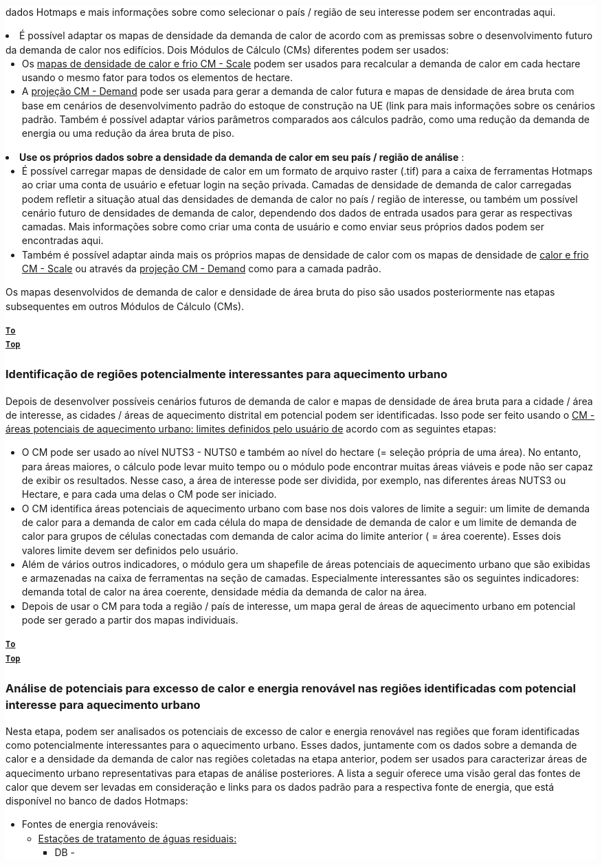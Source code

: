 dados Hotmaps e mais informações sobre como selecionar o país / região de seu interesse podem ser encontradas aqui.</li><li> É possível adaptar os mapas de densidade da demanda de calor de acordo com as premissas sobre o desenvolvimento futuro da demanda de calor nos edifícios. Dois Módulos de Cálculo (CMs) diferentes podem ser usados:<ul><li> Os <a href="https://wiki.hotmaps.hevs.ch/en/CM-Scale-heat-and-cool-density-maps">mapas de densidade de calor e frio CM - Scale</a> podem ser usados para recalcular a demanda de calor em cada hectare usando o mesmo fator para todos os elementos de hectare.</li><li> A <a href="https://wiki.hotmaps.hevs.ch/en/CM-Demand-projection">projeção CM - Demand</a> pode ser usada para gerar a demanda de calor futura e mapas de densidade de área bruta com base em cenários de desenvolvimento padrão do estoque de construção na UE (link para mais informações sobre os cenários padrão. Também é possível adaptar vários parâmetros comparados aos cálculos padrão, como uma redução da demanda de energia ou uma redução da área bruta de piso.</li></ul></li></ul></li><li> <strong>Use os próprios dados sobre a densidade da demanda de calor em seu país / região de análise</strong> :<ul><li> É possível carregar mapas de densidade de calor em um formato de arquivo raster (.tif) para a caixa de ferramentas Hotmaps ao criar uma conta de usuário e efetuar login na seção privada. Camadas de densidade de demanda de calor carregadas podem refletir a situação atual das densidades de demanda de calor no país / região de interesse, ou também um possível cenário futuro de densidades de demanda de calor, dependendo dos dados de entrada usados para gerar as respectivas camadas. Mais informações sobre como criar uma conta de usuário e como enviar seus próprios dados podem ser encontradas aqui.</li><li> Também é possível adaptar ainda mais os próprios mapas de densidade de calor com os mapas de densidade de <a href="https://wiki.hotmaps.hevs.ch/en/CM-Scale-heat-and-cool-density-maps">calor e frio CM - Scale</a> ou através da <a href="https://wiki.hotmaps.hevs.ch/en/CM-Demand-projection">projeção CM - Demand</a> como para a camada padrão.</li></ul></li></ul><p> Os mapas desenvolvidos de demanda de calor e densidade de área bruta do piso são usados posteriormente nas etapas subsequentes em outros Módulos de Cálculo (CMs).</p><p><ins> <code><strong><a href="#table-of-contents">To Top</a></strong></code></ins></p><h3><a class="anchor" id="identification-of-regions-potentially-interesting-for-district-heating" href="#identification-of-regions-potentially-interesting-for-district-heating"><i class="fa fa-link"></i></a> Identificação de regiões potencialmente interessantes para aquecimento urbano</h3><p> Depois de desenvolver possíveis cenários futuros de demanda de calor e mapas de densidade de área bruta para a cidade / área de interesse, as cidades / áreas de aquecimento distrital em potencial podem ser identificadas. Isso pode ser feito usando o <a href="https://wiki.hotmaps.hevs.ch/en/CM-District-heating-potential-areas-user-defined-thresholds">CM - áreas potenciais de aquecimento urbano: limites definidos pelo usuário de</a> acordo com as seguintes etapas:</p><ul><li> O CM pode ser usado ao nível NUTS3 - NUTS0 e também ao nível do hectare (= seleção própria de uma área). No entanto, para áreas maiores, o cálculo pode levar muito tempo ou o módulo pode encontrar muitas áreas viáveis e pode não ser capaz de exibir os resultados. Nesse caso, a área de interesse pode ser dividida, por exemplo, nas diferentes áreas NUTS3 ou Hectare, e para cada uma delas o CM pode ser iniciado.</li><li> O CM identifica áreas potenciais de aquecimento urbano com base nos dois valores de limite a seguir: um limite de demanda de calor para a demanda de calor em cada célula do mapa de densidade de demanda de calor e um limite de demanda de calor para grupos de células conectadas com demanda de calor acima do limite anterior ( = área coerente). Esses dois valores limite devem ser definidos pelo usuário.</li><li> Além de vários outros indicadores, o módulo gera um shapefile de áreas potenciais de aquecimento urbano que são exibidas e armazenadas na caixa de ferramentas na seção de camadas. Especialmente interessantes são os seguintes indicadores: demanda total de calor na área coerente, densidade média da demanda de calor na área.</li><li> Depois de usar o CM para toda a região / país de interesse, um mapa geral de áreas de aquecimento urbano em potencial pode ser gerado a partir dos mapas individuais.</li></ul><p><ins> <code><strong><a href="#table-of-contents">To Top</a></strong></code></ins></p><h3><a class="anchor" id="analysis-of-potentials-for-excess-heat-and-renewable-energy-in-the-identified-regions-with-potential-interest-for-district-heating" href="#analysis-of-potentials-for-excess-heat-and-renewable-energy-in-the-identified-regions-with-potential-interest-for-district-heating"><i class="fa fa-link"></i></a> Análise de potenciais para excesso de calor e energia renovável nas regiões identificadas com potencial interesse para aquecimento urbano</h3><p> Nesta etapa, podem ser analisados os potenciais de excesso de calor e energia renovável nas regiões que foram identificadas como potencialmente interessantes para o aquecimento urbano. Esses dados, juntamente com os dados sobre a demanda de calor e a densidade da demanda de calor nas regiões coletadas na etapa anterior, podem ser usados para caracterizar áreas de aquecimento urbano representativas para etapas de análise posteriores. A lista a seguir oferece uma visão geral das fontes de calor que devem ser levadas em consideração e links para os dados padrão para a respectiva fonte de energia, que está disponível no banco de dados Hotmaps:</p><ul><li> Fontes de energia renováveis:<ul><li> <a href="https://gitlab.com/hotmaps/potential/WWTP">Estações de tratamento de águas residuais:</a><ul><li> DB -